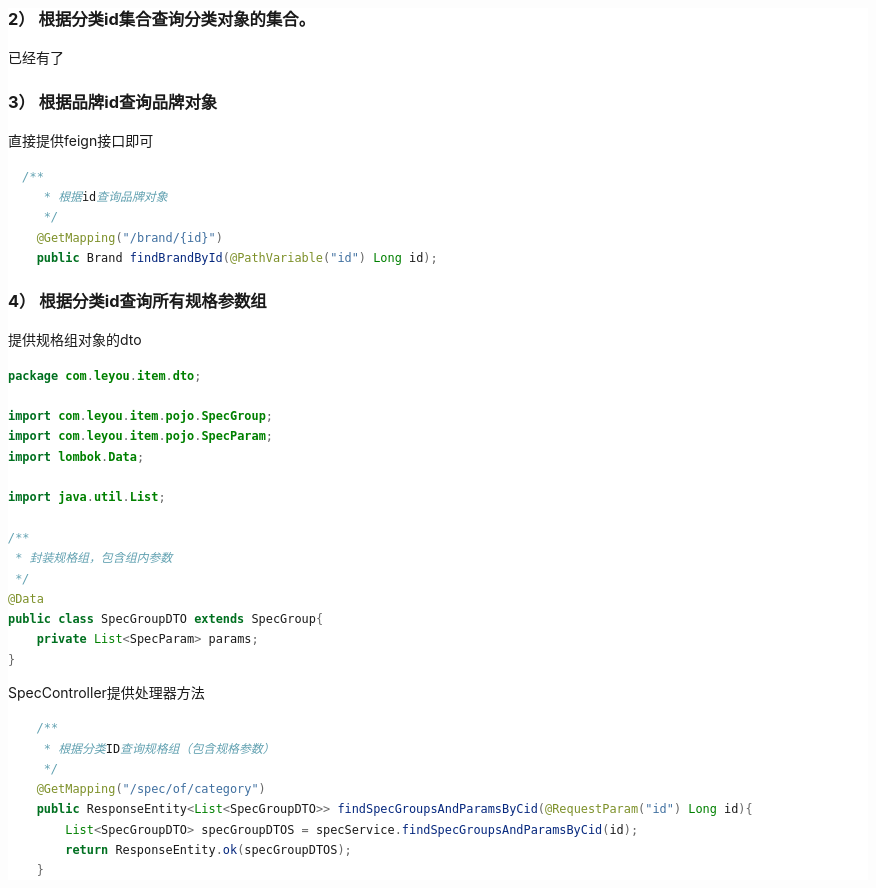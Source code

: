 

### 2） 根据分类id集合查询分类对象的集合。

已经有了



### 3） 根据品牌id查询品牌对象

直接提供feign接口即可

```java
  /**
     * 根据id查询品牌对象
     */
    @GetMapping("/brand/{id}")
    public Brand findBrandById(@PathVariable("id") Long id);

```





### 4） 根据分类id查询所有规格参数组

提供规格组对象的dto

```java
package com.leyou.item.dto;

import com.leyou.item.pojo.SpecGroup;
import com.leyou.item.pojo.SpecParam;
import lombok.Data;

import java.util.List;

/**
 * 封装规格组，包含组内参数
 */
@Data
public class SpecGroupDTO extends SpecGroup{
    private List<SpecParam> params;
}


```



SpecController提供处理器方法

```java
    /**
     * 根据分类ID查询规格组（包含规格参数）
     */
    @GetMapping("/spec/of/category")
    public ResponseEntity<List<SpecGroupDTO>> findSpecGroupsAndParamsByCid(@RequestParam("id") Long id){
        List<SpecGroupDTO> specGroupDTOS = specService.findSpecGroupsAndParamsByCid(id);
        return ResponseEntity.ok(specGroupDTOS);
    }
```
